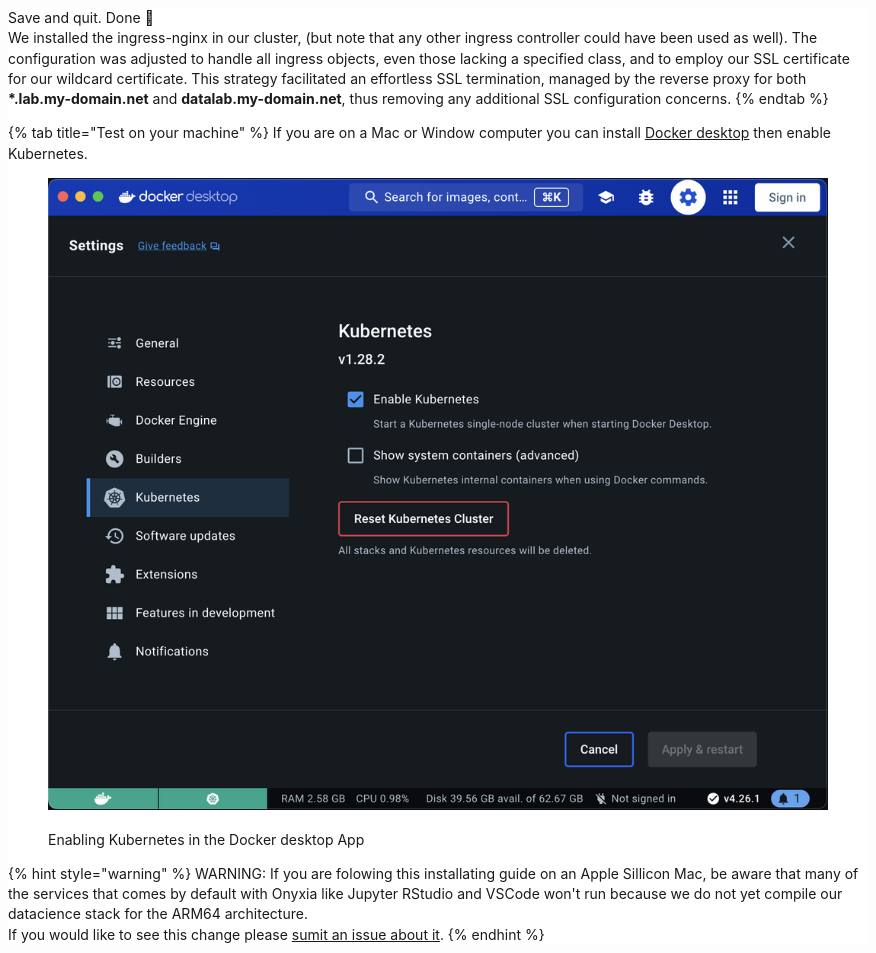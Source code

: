 Save and quit. Done :tada:\
We installed the ingress-nginx in our cluster, (but note that any other ingress controller could have been used as well). The configuration was adjusted to handle all ingress objects, even those lacking a specified class, and to employ our SSL certificate for our wildcard certificate. This strategy facilitated an effortless SSL termination, managed by the reverse proxy for both **\*.lab.my-domain.net** and **datalab.my-domain.net**, thus removing any additional SSL configuration concerns.
{% endtab %}

{% tab title="Test on your machine" %}
If you are on a Mac or Window computer you can install [Docker desktop](https://www.docker.com/products/docker-desktop/) then enable Kubernetes.

<figure><img src="../../.gitbook/assets/image (47).png" alt=""><figcaption><p>Enabling Kubernetes in the Docker desktop App</p></figcaption></figure>

{% hint style="warning" %}
WARNING: If you are folowing this installating guide on an Apple Sillicon Mac, be aware that many of the services that comes by default with Onyxia like Jupyter RStudio and VSCode won't run because we do not yet compile our datacience stack for the ARM64 architecture.  \
If you would like to see this change please [sumit an issue about it](https://github.com/InseeFrLab/helm-charts-interactive-services/issues).
{% endhint %}
